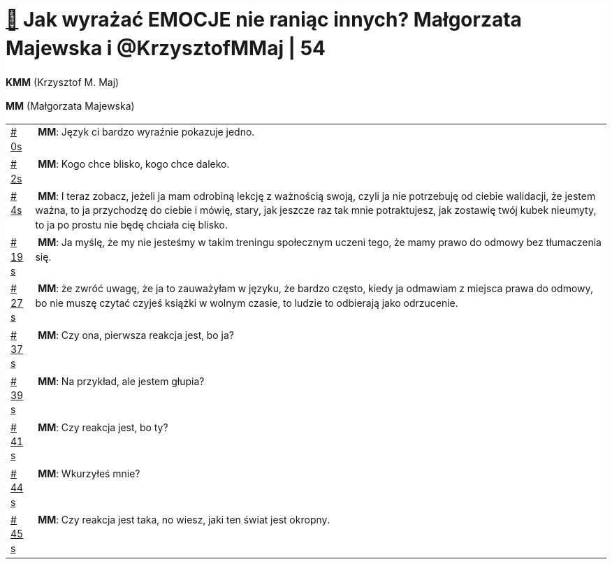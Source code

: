 # [🔗](https://www.youtube.com/watch?v=ALkJDuJKjtQ) Jak wyrażać EMOCJE nie raniąc innych? Małgorzata Majewska i @KrzysztofMMaj | 54

**KMM** (Krzysztof M. Maj)

**MM** (Małgorzata Majewska)

<table>
    <tr id="t0" label="Logorea S01">
        <td><a href="#t0">#</a>&nbsp;<a href="https://www.youtube.com/watch?v=ALkJDuJKjtQ&t=0">0s</a></td>
        <td>&nbsp;<b>MM</b>: Język ci bardzo wyraźnie pokazuje jedno.</td>
    </tr>
    <tr id="t2" label="Logorea S01">
        <td><a href="#t2">#</a>&nbsp;<a href="https://www.youtube.com/watch?v=ALkJDuJKjtQ&t=2">2s</a></td>
        <td>&nbsp;<b>MM</b>: Kogo chce blisko, kogo chce daleko.</td>
    </tr>
    <tr id="t4" label="Logorea S01">
        <td><a href="#t4">#</a>&nbsp;<a href="https://www.youtube.com/watch?v=ALkJDuJKjtQ&t=4">4s</a></td>
        <td>&nbsp;<b>MM</b>: I teraz zobacz, jeżeli ja mam odrobiną lekcję z ważnością swoją, czyli ja nie potrzebuję od ciebie walidacji, że jestem ważna, to ja przychodzę do ciebie i mówię, stary, jak jeszcze raz tak mnie potraktujesz, jak zostawię twój kubek nieumyty, to ja po prostu nie będę chciała cię blisko.</td>
    </tr>
    <tr id="t19" label="Logorea S01">
        <td><a href="#t19">#</a>&nbsp;<a href="https://www.youtube.com/watch?v=ALkJDuJKjtQ&t=19">19s</a></td>
        <td>&nbsp;<b>MM</b>: Ja myślę, że my nie jesteśmy w takim treningu społecznym uczeni tego, że mamy prawo do odmowy bez tłumaczenia się.</td>
    </tr>
    <tr id="t27" label="Logorea S01">
        <td><a href="#t27">#</a>&nbsp;<a href="https://www.youtube.com/watch?v=ALkJDuJKjtQ&t=27">27s</a></td>
        <td>&nbsp;<b>MM</b>: że zwróć uwagę, że ja to zauważyłam w języku, że bardzo często, kiedy ja odmawiam z miejsca prawa do odmowy, bo nie muszę czytać czyjeś książki w wolnym czasie, to ludzie to odbierają jako odrzucenie.</td>
    </tr>
    <tr id="t37" label="Logorea S01">
        <td><a href="#t37">#</a>&nbsp;<a href="https://www.youtube.com/watch?v=ALkJDuJKjtQ&t=37">37s</a></td>
        <td>&nbsp;<b>MM</b>: Czy ona, pierwsza reakcja jest, bo ja?</td>
    </tr>
    <tr id="t39" label="Logorea S01">
        <td><a href="#t39">#</a>&nbsp;<a href="https://www.youtube.com/watch?v=ALkJDuJKjtQ&t=39">39s</a></td>
        <td>&nbsp;<b>MM</b>: Na przykład, ale jestem głupia?</td>
    </tr>
    <tr id="t41" label="Logorea S01">
        <td><a href="#t41">#</a>&nbsp;<a href="https://www.youtube.com/watch?v=ALkJDuJKjtQ&t=41">41s</a></td>
        <td>&nbsp;<b>MM</b>: Czy reakcja jest, bo ty?</td>
    </tr>
    <tr id="t44" label="Logorea S01">
        <td><a href="#t44">#</a>&nbsp;<a href="https://www.youtube.com/watch?v=ALkJDuJKjtQ&t=44">44s</a></td>
        <td>&nbsp;<b>MM</b>: Wkurzyłeś mnie?</td>
    </tr>
    <tr id="t45" label="Logorea S01">
        <td><a href="#t45">#</a>&nbsp;<a href="https://www.youtube.com/watch?v=ALkJDuJKjtQ&t=45">45s</a></td>
        <td>&nbsp;<b>MM</b>: Czy reakcja jest taka, no wiesz, jaki ten świat jest okropny.</td>
    </tr>
    <tr id="t47" label="Logorea S01">